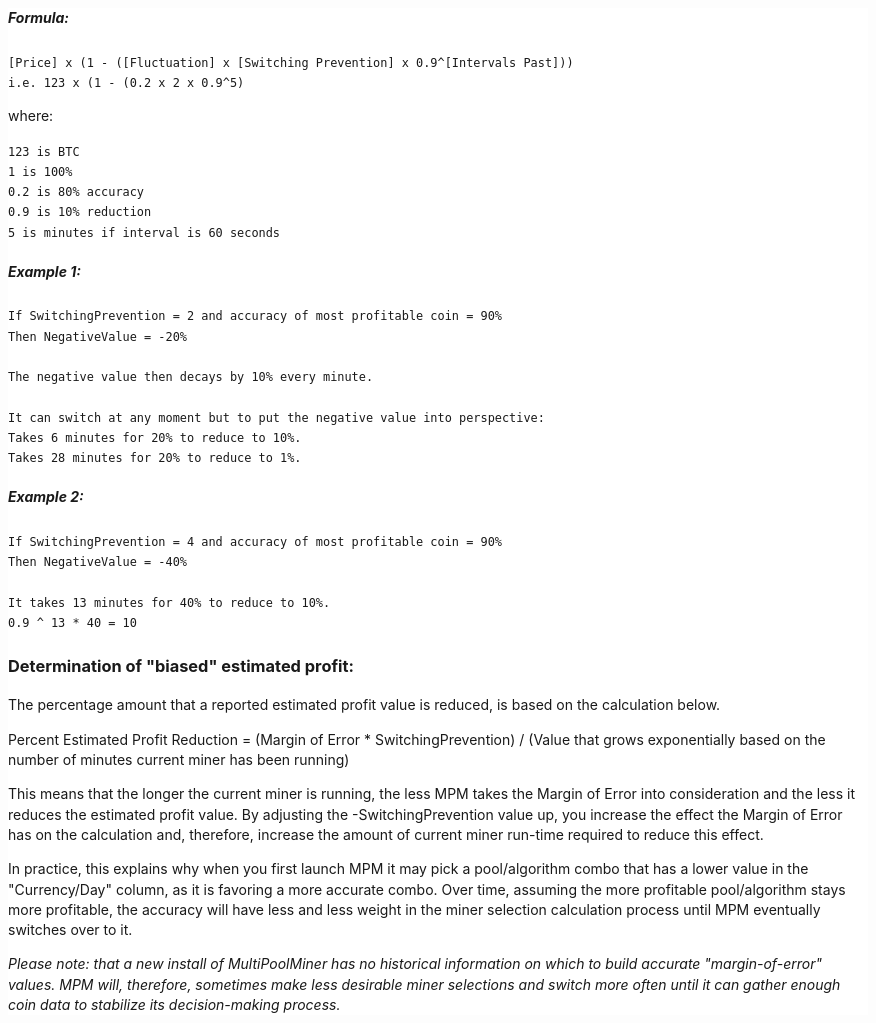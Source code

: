 ##### **Formula:**

    [Price] x (1 - ([Fluctuation] x [Switching Prevention] x 0.9^[Intervals Past]))
    i.e. 123 x (1 - (0.2 x 2 x 0.9^5)

where: 

    123 is BTC
    1 is 100%
    0.2 is 80% accuracy
    0.9 is 10% reduction
    5 is minutes if interval is 60 seconds

##### **Example 1:**

	If SwitchingPrevention = 2 and accuracy of most profitable coin = 90%
	Then NegativeValue = -20%

	The negative value then decays by 10% every minute. 

	It can switch at any moment but to put the negative value into perspective: 
	Takes 6 minutes for 20% to reduce to 10%. 
	Takes 28 minutes for 20% to reduce to 1%. 
	
##### **Example 2:**

	If SwitchingPrevention = 4 and accuracy of most profitable coin = 90%
	Then NegativeValue = -40%
	
	It takes 13 minutes for 40% to reduce to 10%. 
	0.9 ^ 13 * 40 = 10
	

### Determination of "biased" estimated profit: 

The percentage amount that a reported estimated profit value is reduced, is based on the calculation below. 

Percent Estimated Profit Reduction = (Margin of Error * SwitchingPrevention) / (Value that grows exponentially based on the number of minutes current miner has been running)

This means that the longer the current miner is running, the less MPM takes the Margin of Error into consideration and the less it reduces the estimated profit value. By adjusting the -SwitchingPrevention value up, you increase the effect the Margin of Error has on the calculation and, therefore, increase the amount of current miner run-time required to reduce this effect. 

In practice, this explains why when you first launch MPM it may pick a pool/algorithm combo that has a lower value in the "Currency/Day" column, as it is favoring a more accurate combo. Over time, assuming the more profitable pool/algorithm stays more profitable, the accuracy will have less and less weight in the miner selection calculation process until MPM eventually switches over to it. 

*Please note: that a new install of MultiPoolMiner has no historical information on which to build accurate "margin-of-error" values. MPM will, therefore, sometimes make less desirable miner selections and switch more often until it can gather enough coin data to stabilize its decision-making process.*


